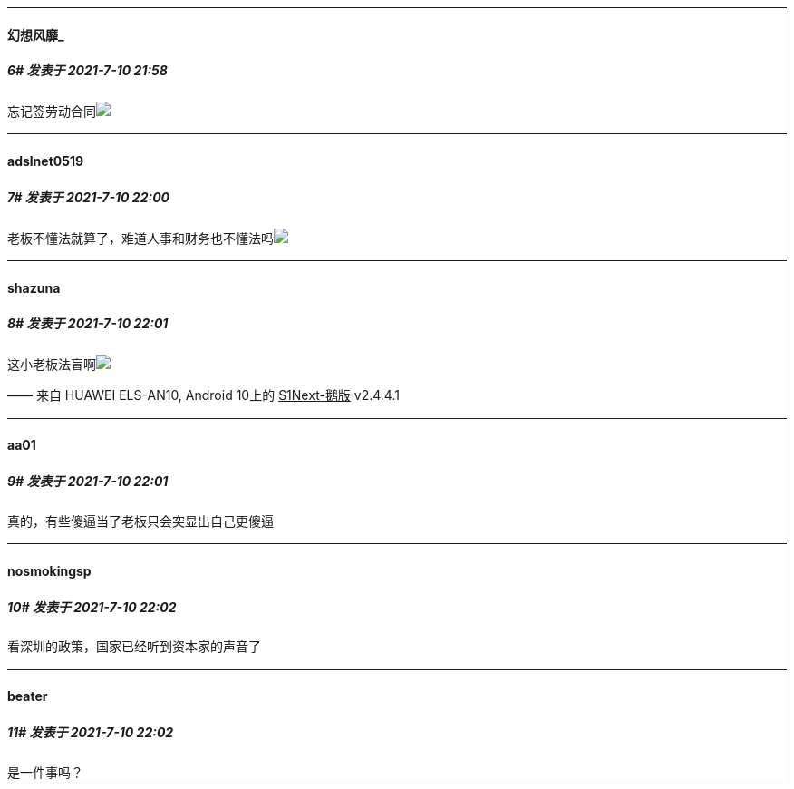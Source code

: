 
*****

####  幻想风靡_  
##### 6#       发表于 2021-7-10 21:58


忘记签劳动合同<img src="https://static.saraba1st.com/image/smiley/face2017/049.png" referrerpolicy="no-referrer">


*****

####  adslnet0519  
##### 7#       发表于 2021-7-10 22:00


老板不懂法就算了，难道人事和财务也不懂法吗<img src="https://static.saraba1st.com/image/smiley/face2017/037.png" referrerpolicy="no-referrer">


*****

####  shazuna  
##### 8#       发表于 2021-7-10 22:01


这小老板法盲啊<img src="https://static.saraba1st.com/image/smiley/face2017/020.png" referrerpolicy="no-referrer">

—— 来自 HUAWEI ELS-AN10, Android 10上的 [S1Next-鹅版](https://github.com/ykrank/S1-Next/releases) v2.4.4.1


*****

####  aa01  
##### 9#       发表于 2021-7-10 22:01


真的，有些傻逼当了老板只会突显出自己更傻逼


*****

####  nosmokingsp  
##### 10#       发表于 2021-7-10 22:02


看深圳的政策，国家已经听到资本家的声音了


*****

####  beater  
##### 11#       发表于 2021-7-10 22:02


是一件事吗？

